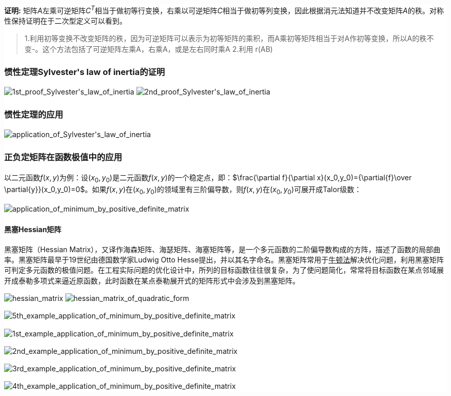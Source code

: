 **证明:**
矩阵$A$左乘可逆矩阵$C^T$相当于做初等行变换，右乘以可逆矩阵$C$相当于做初等列变换，因此根据消元法知道并不改变矩阵$A$的秩。对称性保持证明在于二次型定义可以看到。

>   1.利用初等变换不改变矩阵的秩，因为可逆矩阵可以表示为初等矩阵的乘积，而A乘初等矩阵相当于对A作初等变换，所以A的秩不变-。这个方法包括了可逆矩阵左乘A，右乘A，或是左右同时乘A
>   2.利用 r(AB)

### 惯性定理Sylvester's law of inertia的证明

![1st_proof_Sylvester's_law_of_inertia](http://q4vftizgw.bkt.clouddn.com/gitpage/tsinghua_linear_algebra/2-1/39.png) 
![2nd_proof_Sylvester's_law_of_inertia](http://q4vftizgw.bkt.clouddn.com/gitpage/tsinghua_linear_algebra/2-1/40.png) 
### 惯性定理的应用

![application_of_Sylvester's_law_of_inertia](http://q4vftizgw.bkt.clouddn.com/gitpage/tsinghua_linear_algebra/2-1/41.png) 

### 正负定矩阵在函数极值中的应用

以二元函数$f(x,y)$为例：设$(x_0,y_0)$是二元函数$f(x,y)$的一个稳定点，即：$\frac{\partial f}{\partial x}(x_0,y_0)={\partial{f}\over \partial{y}}(x_0,y_0)=0$。如果$f(x,y)$在$(x_0,y_0)$的领域里有三阶偏导数，则$f(x,y)$在$(x_0,y_0)$可展开成Talor级数：

![application_of_minimum_by_positive_definite_matrix](http://q4vftizgw.bkt.clouddn.com/gitpage/tsinghua_linear_algebra/2-1/42.png) 

#### 黑塞Hessian矩阵 

黑塞矩阵（Hessian Matrix），又译作海森矩阵、海瑟矩阵、海塞矩阵等，是一个多元函数的二阶偏导数构成的方阵，描述了函数的局部曲率。黑塞矩阵最早于19世纪由德国数学家Ludwig Otto Hesse提出，并以其名字命名。黑塞矩阵常用于[牛顿法](https://baike.baidu.com/item/%E7%89%9B%E9%A1%BF%E6%B3%95)解决优化问题，利用黑塞矩阵可判定多元函数的极值问题。在工程实际问题的优化设计中，所列的目标函数往往很复杂，为了使问题简化，常常将目标函数在某点邻域展开成泰勒多项式来逼近原函数，此时函数在某点泰勒展开式的矩阵形式中会涉及到黑塞矩阵。

![hessian_matrix](http://q4vftizgw.bkt.clouddn.com/gitpage/tsinghua_linear_algebra/2-1/43.png) 
![hessian_matrix_of_quadratic_form](http://q4vftizgw.bkt.clouddn.com/gitpage/tsinghua_linear_algebra/2-1/5-1.png)

![5th_example_application_of_minimum_by_positive_definite_matrix](http://q4vftizgw.bkt.clouddn.com/gitpage/tsinghua_linear_algebra/2-1/44.png) 

![1st_example_application_of_minimum_by_positive_definite_matrix](http://q4vftizgw.bkt.clouddn.com/gitpage/tsinghua_linear_algebra/2-1/45.png) 

![2nd_example_application_of_minimum_by_positive_definite_matrix](http://q4vftizgw.bkt.clouddn.com/gitpage/tsinghua_linear_algebra/2-1/46.png) 

![3rd_example_application_of_minimum_by_positive_definite_matrix](http://q4vftizgw.bkt.clouddn.com/gitpage/tsinghua_linear_algebra/2-1/47.png) 

![4th_example_application_of_minimum_by_positive_definite_matrix](http://q4vftizgw.bkt.clouddn.com/gitpage/tsinghua_linear_algebra/2-1/48.png) 
